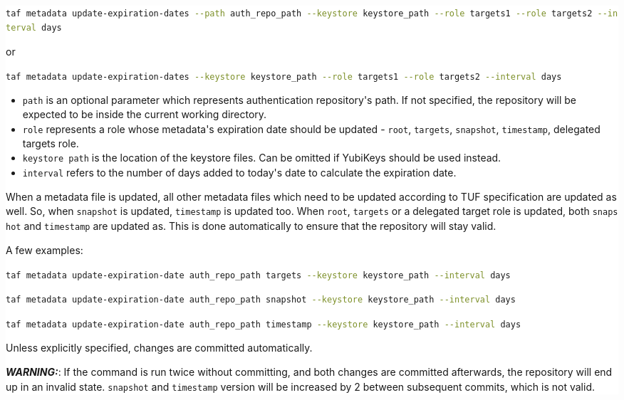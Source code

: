 ```bash
taf metadata update-expiration-dates --path auth_repo_path --keystore keystore_path --role targets1 --role targets2 --interval days
```

or

```bash
taf metadata update-expiration-dates --keystore keystore_path --role targets1 --role targets2 --interval days
```

- `path` is an optional parameter which represents authentication repository's path. If not specified, the repository will be expected to be inside the current working directory.
- `role` represents a role whose metadata's expiration date should be updated - `root`, `targets`, `snapshot`, `timestamp`, delegated targets role.
- `keystore path` is the location of the keystore files. Can be omitted if YubiKeys should be used instead.
- `interval` refers to the number of days added to today's date to calculate the expiration date.

When a metadata file is updated, all other metadata files which need to be updated according to TUF specification
are updated as well. So, when `snapshot` is updated, `timestamp` is updated too. When `root`, `targets` or a
delegated target role is updated, both `snapshot` and `timestamp` are updated as. This is done automatically
to ensure that the repository will stay valid.

A few examples:

```bash
taf metadata update-expiration-date auth_repo_path targets --keystore keystore_path --interval days
```

```bash
taf metadata update-expiration-date auth_repo_path snapshot --keystore keystore_path --interval days
```

```bash
taf metadata update-expiration-date auth_repo_path timestamp --keystore keystore_path --interval days
```

Unless explicitly specified, changes are committed automatically.

**_WARNING:_**: If the command is run twice without committing, and both changes are committed
afterwards, the repository will end up in an invalid state. `snapshot` and `timestamp` version
will be increased by 2 between subsequent commits, which is not valid.


